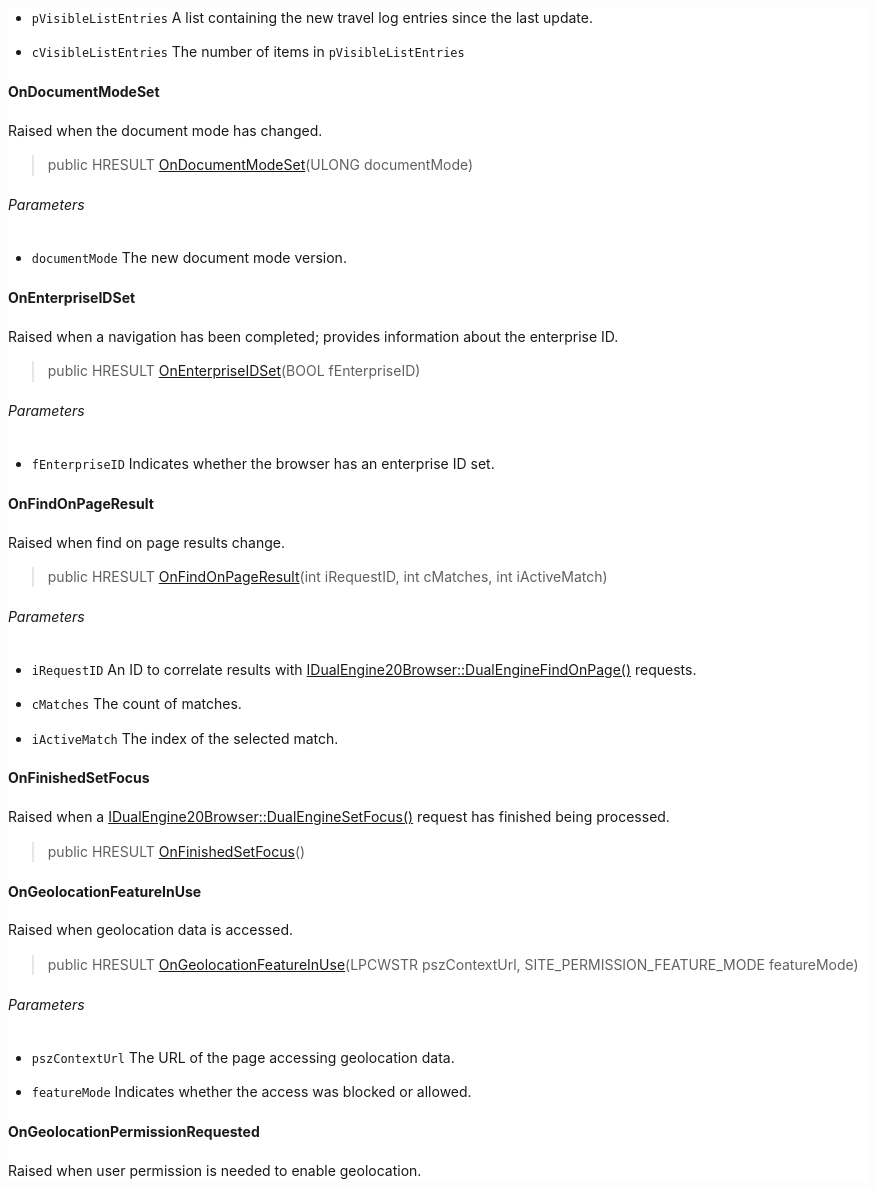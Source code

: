 * `pVisibleListEntries` A list containing the new travel log entries since the last update. 

* `cVisibleListEntries` The number of items in `pVisibleListEntries`

#### OnDocumentModeSet

Raised when the document mode has changed.

> public HRESULT [OnDocumentModeSet](#ondocumentmodeset)(ULONG documentMode)

###### Parameters
* `documentMode` The new document mode version.

#### OnEnterpriseIDSet

Raised when a navigation has been completed; provides information about the enterprise ID.

> public HRESULT [OnEnterpriseIDSet](#onenterpriseidset)(BOOL fEnterpriseID)

###### Parameters
* `fEnterpriseID` Indicates whether the browser has an enterprise ID set.

#### OnFindOnPageResult

Raised when find on page results change.

> public HRESULT [OnFindOnPageResult](#onfindonpageresult)(int iRequestID, int cMatches, int iActiveMatch)

###### Parameters
* `iRequestID` An ID to correlate results with [IDualEngine20Browser::DualEngineFindOnPage()](idualengine20browser.md#dualenginefindonpage) requests. 

* `cMatches` The count of matches. 

* `iActiveMatch` The index of the selected match.

#### OnFinishedSetFocus

Raised when a [IDualEngine20Browser::DualEngineSetFocus()](idualengine20browser.md#dualenginesetfocus) request has finished being processed.

> public HRESULT [OnFinishedSetFocus](#onfinishedsetfocus)()

#### OnGeolocationFeatureInUse

Raised when geolocation data is accessed.

> public HRESULT [OnGeolocationFeatureInUse](#ongeolocationfeatureinuse)(LPCWSTR pszContextUrl, SITE_PERMISSION_FEATURE_MODE featureMode)

###### Parameters
* `pszContextUrl` The URL of the page accessing geolocation data. 

* `featureMode` Indicates whether the access was blocked or allowed.

#### OnGeolocationPermissionRequested

Raised when user permission is needed to enable geolocation.
